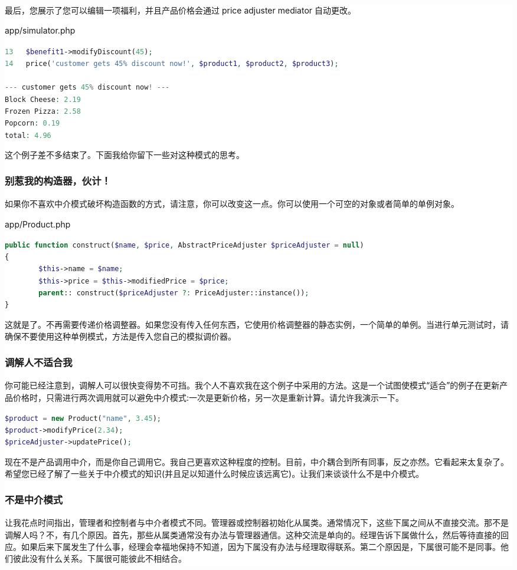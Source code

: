 最后，您展示了您可以编辑一项福利，并且产品价格会通过 price adjuster mediator 自动更改。

app/simulator.php

```php
13   $benefit1->modifyDiscount(45);
14   price('customer gets 45% discount now!', $product1, $product2, $product3);

--- customer gets 45% discount now! ---
Block Cheese: 2.19
Frozen Pizza: 2.58
Popcorn: 0.19
total: 4.96

```

这个例子差不多结束了。下面我给你留下一些对这种模式的思考。

### 别惹我的构造器，伙计！

如果你不喜欢中介模式破坏构造函数的方式，请注意，你可以改变这一点。你可以使用一个可空的对象或者简单的单例对象。

app/Product.php

```php
public function construct($name, $price, AbstractPriceAdjuster $priceAdjuster = null)
{
        $this->name = $name;
        $this->price = $this->modifiedPrice = $price;
        parent:: construct($priceAdjuster ?: PriceAdjuster::instance());
}

```

这就是了。不再需要传递价格调整器。如果您没有传入任何东西，它使用价格调整器的静态实例，一个简单的单例。当进行单元测试时，请确保不要使用这种单例模式，方法是传入您自己的模拟调价器。

### 调解人不适合我

你可能已经注意到，调解人可以很快变得势不可挡。我个人不喜欢我在这个例子中采用的方法。这是一个试图使模式“适合”的例子在更新产品价格时，只需进行两次调用就可以避免中介模式:一次是更新价格，另一次是重新计算。请允许我演示一下。

```php
$product = new Product("name", 3.45);
$product->modifyPrice(2.34);
$priceAdjuster->updatePrice();

```

现在不是产品调用中介，而是你自己调用它。我自己更喜欢这种程度的控制。目前，中介耦合到所有同事，反之亦然。它看起来太复杂了。希望您已经了解了一些关于中介模式的知识(并且足以知道什么时候应该远离它)。让我们来谈谈什么不是中介模式。

### 不是中介模式

让我花点时间指出，管理者和控制者与中介者模式不同。管理器或控制器初始化从属类。通常情况下，这些下属之间从不直接交流。那不是调解人吗？不，有几个原因。首先，那些从属类通常没有办法与管理器通信。这种交流是单向的。经理告诉下属做什么，然后等待直接的回应。如果后来下属发生了什么事，经理会幸福地保持不知道，因为下属没有办法与经理取得联系。第二个原因是，下属很可能不是同事。他们彼此没有什么关系。下属很可能彼此不相结合。
